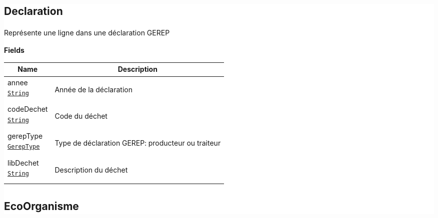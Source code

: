 </tbody>
</table>

## Declaration

Représente une ligne dans une déclaration GEREP

<p style={{ marginBottom: "0.4em" }}><strong>Fields</strong></p>

<table>
<thead><tr><th>Name</th><th>Description</th></tr></thead>
<tbody>
<tr>
<td>
annee<br />
<a href="/api-reference/user-company/scalars#string"><code>String</code></a>
</td>
<td>
<p>Année de la déclaration</p>
</td>
</tr>
<tr>
<td>
codeDechet<br />
<a href="/api-reference/user-company/scalars#string"><code>String</code></a>
</td>
<td>
<p>Code du déchet</p>
</td>
</tr>
<tr>
<td>
gerepType<br />
<a href="/api-reference/user-company/enums#gereptype"><code>GerepType</code></a>
</td>
<td>
<p>Type de déclaration GEREP: producteur ou traiteur</p>
</td>
</tr>
<tr>
<td>
libDechet<br />
<a href="/api-reference/user-company/scalars#string"><code>String</code></a>
</td>
<td>
<p>Description du déchet</p>
</td>
</tr>
</tbody>
</table>

## EcoOrganisme
